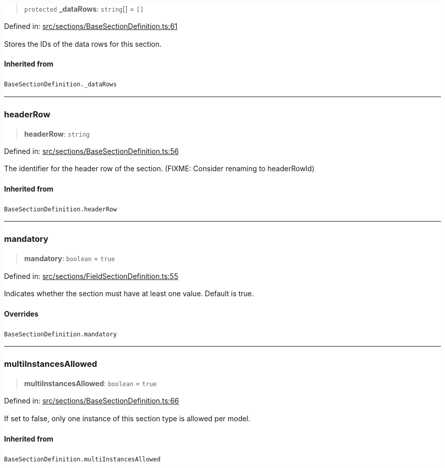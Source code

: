 > `protected` **\_dataRows**: `string`[] = `[]`

Defined in: [src/sections/BaseSectionDefinition.ts:61](https://github.com/xhubioTable/model-decision/blob/bb86cb17a9e3e1e8be81aea7d412ff6f096a060e/src/sections/BaseSectionDefinition.ts#L61)

Stores the IDs of the data rows for this section.

#### Inherited from

`BaseSectionDefinition._dataRows`

***

### headerRow

> **headerRow**: `string`

Defined in: [src/sections/BaseSectionDefinition.ts:56](https://github.com/xhubioTable/model-decision/blob/bb86cb17a9e3e1e8be81aea7d412ff6f096a060e/src/sections/BaseSectionDefinition.ts#L56)

The identifier for the header row of the section.
(FIXME: Consider renaming to headerRowId)

#### Inherited from

`BaseSectionDefinition.headerRow`

***

### mandatory

> **mandatory**: `boolean` = `true`

Defined in: [src/sections/FieldSectionDefinition.ts:55](https://github.com/xhubioTable/model-decision/blob/bb86cb17a9e3e1e8be81aea7d412ff6f096a060e/src/sections/FieldSectionDefinition.ts#L55)

Indicates whether the section must have at least one value.
Default is true.

#### Overrides

`BaseSectionDefinition.mandatory`

***

### multiInstancesAllowed

> **multiInstancesAllowed**: `boolean` = `true`

Defined in: [src/sections/BaseSectionDefinition.ts:66](https://github.com/xhubioTable/model-decision/blob/bb86cb17a9e3e1e8be81aea7d412ff6f096a060e/src/sections/BaseSectionDefinition.ts#L66)

If set to false, only one instance of this section type is allowed per model.

#### Inherited from

`BaseSectionDefinition.multiInstancesAllowed`
